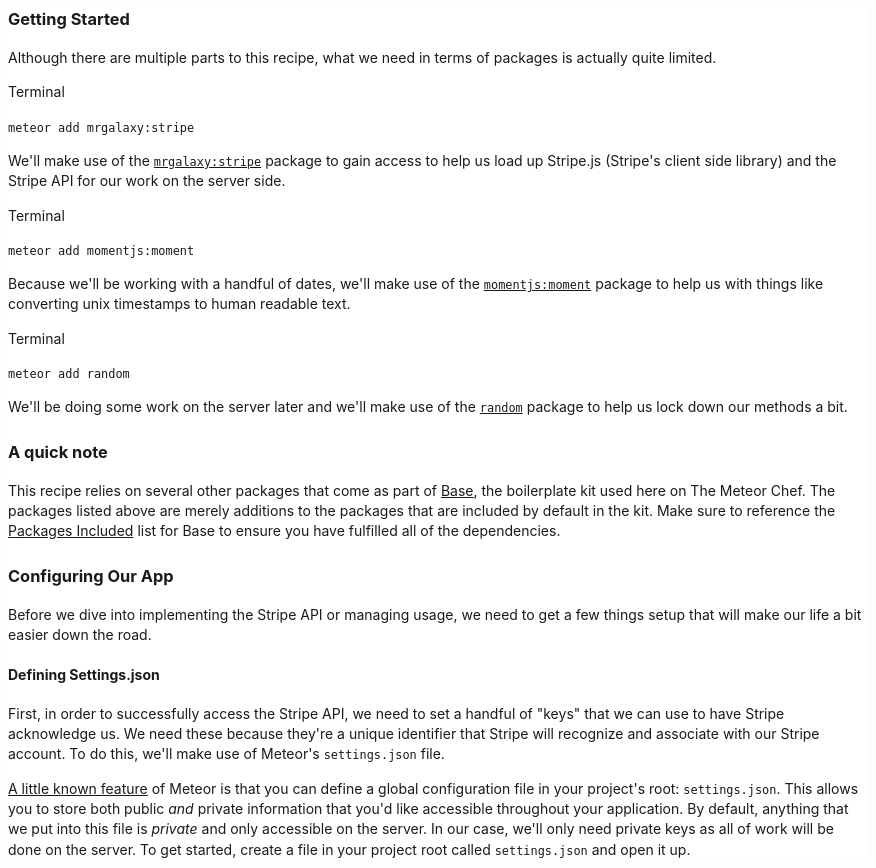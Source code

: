 ### Getting Started
Although there are multiple parts to this recipe, what we need in terms of packages is actually quite limited.

<p class="block-header">Terminal</p>

```.lang-bash
meteor add mrgalaxy:stripe
```
We'll make use of the [`mrgalaxy:stripe`](https://atmospherejs.com/mrgalaxy/stripe) package to gain access to help us load up Stripe.js (Stripe's client side library) and the Stripe API for our work on the server side.

<p class="block-header">Terminal</p>

```.lang-bash
meteor add momentjs:moment
```
Because we'll be working with a handful of dates, we'll make use of the [`momentjs:moment`](https://atmospherejs.com/momentjs/moment) package to help us with things like converting unix timestamps to human readable text.

<p class="block-header">Terminal</p>

```.lang-bash
meteor add random
```
We'll be doing some work on the server later and we'll make use of the [`random`](https://docs.meteor.com/#/full/random) package to help us lock down our methods a bit.

<div class="note">
  <h3>A quick note</h3>
  <p>This recipe relies on several other packages that come as part of <a href="https://github.com/themeteorchef/base">Base</a>, the boilerplate kit used here on The Meteor Chef. The packages listed above are merely additions to the packages that are included by default in the kit. Make sure to reference the <a href="https://github.com/themeteorchef/base#packages-included">Packages Included</a> list for Base to ensure you have fulfilled all of the dependencies.</p>  
</div>

### Configuring Our App
Before we dive into implementing the Stripe API or managing usage, we need to get a few things setup that will make our life a bit easier down the road.

#### Defining Settings.json
First, in order to successfully access the Stripe API, we need to set a handful of "keys" that we can use to have Stripe acknowledge us. We need these because they're a unique identifier that Stripe will recognize and associate with our Stripe account. To do this, we'll make use of Meteor's `settings.json` file.

[A little known feature](https://docs.meteor.com/#/full/meteor_settings) of Meteor is that you can define a global configuration file in your project's root: `settings.json`. This allows you to store both public _and_ private information that you'd like accessible throughout your application. By default, anything that we put into this file is _private_ and only accessible on the server. In our case, we'll only need private keys as all of work will be done on the server. To get started, create a file in your project root called `settings.json` and open it up.
